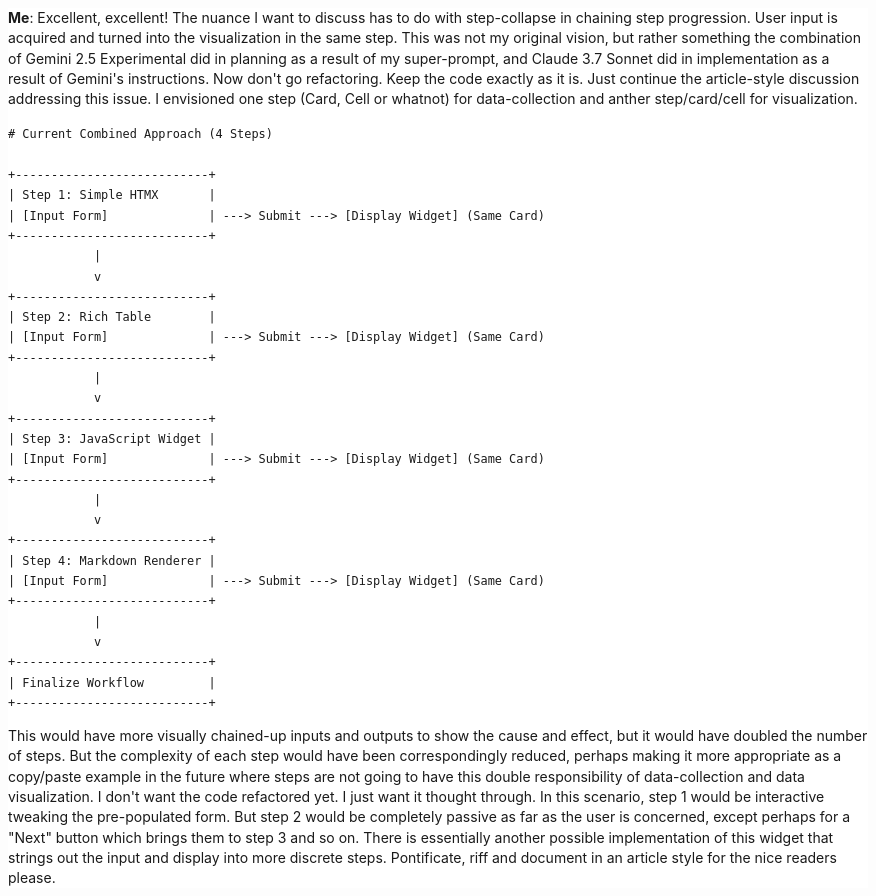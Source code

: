 **Me**: Excellent, excellent! The nuance I want to discuss has to do with
step-collapse in chaining step progression. User input is acquired and turned
into the visualization in the same step. This was not my original vision, but
rather something the combination of Gemini 2.5 Experimental did in planning as a
result of my super-prompt, and Claude 3.7 Sonnet did in implementation as a
result of Gemini's instructions. Now don't go refactoring. Keep the code exactly
as it is. Just continue the article-style discussion addressing this issue. I
envisioned one step (Card, Cell or whatnot) for data-collection and anther
step/card/cell for visualization. 


    # Current Combined Approach (4 Steps)

    +---------------------------+
    | Step 1: Simple HTMX       |
    | [Input Form]              | ---> Submit ---> [Display Widget] (Same Card)
    +---------------------------+
                |
                v
    +---------------------------+
    | Step 2: Rich Table        |
    | [Input Form]              | ---> Submit ---> [Display Widget] (Same Card)
    +---------------------------+
                |
                v
    +---------------------------+
    | Step 3: JavaScript Widget |
    | [Input Form]              | ---> Submit ---> [Display Widget] (Same Card)
    +---------------------------+
                |
                v
    +---------------------------+
    | Step 4: Markdown Renderer |
    | [Input Form]              | ---> Submit ---> [Display Widget] (Same Card)
    +---------------------------+
                |
                v
    +---------------------------+
    | Finalize Workflow         |
    +---------------------------+


This would have more visually chained-up inputs and outputs to show the cause
and effect, but it would have doubled the number of steps. But the complexity of
each step would have been correspondingly reduced, perhaps making it more
appropriate as a copy/paste example in the future where steps are not going to
have this double responsibility of data-collection and data visualization. I
don't want the code refactored yet. I just want it thought through. In this
scenario, step 1 would be interactive tweaking the pre-populated form. But step
2 would be completely passive as far as the user is concerned, except perhaps
for a "Next" button which brings them to step 3 and so on. There is essentially
another possible implementation of this widget that strings out the input and
display into more discrete steps. Pontificate, riff and document in an article
style for the nice readers please.
